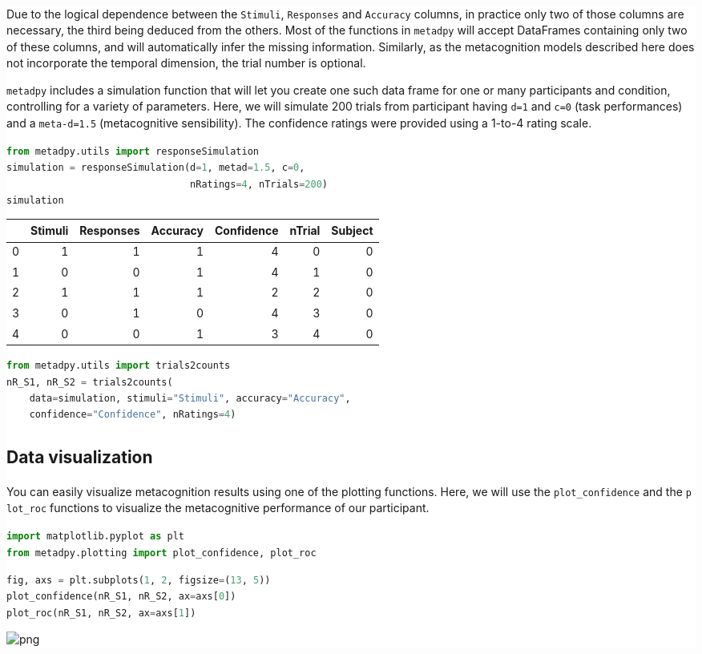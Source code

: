 Due to the logical dependence between the `Stimuli`, `Responses` and `Accuracy` columns, in practice only two of those columns are necessary, the third being deduced from the others. Most of the functions in `metadpy` will accept DataFrames containing only two of these columns, and will automatically infer the missing information. Similarly, as the metacognition models described here does not incorporate the temporal dimension, the trial number is optional. 

`metadpy` includes a simulation function that will let you create one such data frame for one or many participants and condition, controlling for a variety of parameters. Here, we will simulate 200 trials from  participant having `d=1` and `c=0` (task performances) and a `meta-d=1.5` (metacognitive sensibility). The confidence ratings were provided using a 1-to-4 rating scale.


```python
from metadpy.utils import responseSimulation
simulation = responseSimulation(d=1, metad=1.5, c=0, 
                                nRatings=4, nTrials=200)
simulation
```

|    |   Stimuli |   Responses |   Accuracy |   Confidence |   nTrial |   Subject |
|---:|----------:|------------:|-----------:|-------------:|---------:|----------:|
|  0 |         1 |           1 |          1 |            4 |        0 |         0 |
|  1 |         0 |           0 |          1 |            4 |        1 |         0 |
|  2 |         1 |           1 |          1 |            2 |        2 |         0 |
|  3 |         0 |           1 |          0 |            4 |        3 |         0 |
|  4 |         0 |           0 |          1 |            3 |        4 |         0 |

```python
from metadpy.utils import trials2counts
nR_S1, nR_S2 = trials2counts(
    data=simulation, stimuli="Stimuli", accuracy="Accuracy",
    confidence="Confidence", nRatings=4)
```

## Data visualization

You can easily visualize metacognition results using one of the plotting functions. Here, we will use the `plot_confidence` and the `plot_roc` functions to visualize the metacognitive performance of our participant.

```python
import matplotlib.pyplot as plt
from metadpy.plotting import plot_confidence, plot_roc
```

```python
fig, axs = plt.subplots(1, 2, figsize=(13, 5))
plot_confidence(nR_S1, nR_S2, ax=axs[0])
plot_roc(nR_S1, nR_S2, ax=axs[1])
```

![png](./docs/source/images/confidence_ROCAUC.png)
